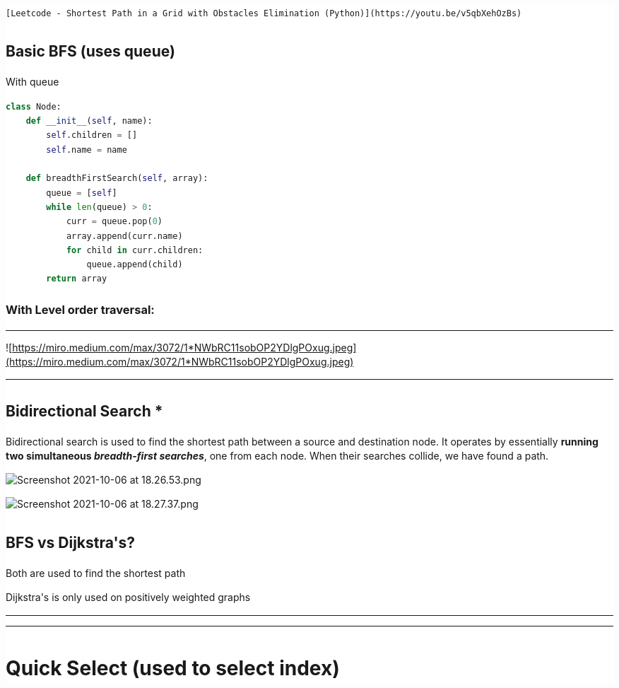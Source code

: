     [Leetcode - Shortest Path in a Grid with Obstacles Elimination (Python)](https://youtu.be/v5qbXehOzBs)
    

## Basic BFS (uses queue)

With queue

```python
class Node:
    def __init__(self, name):
        self.children = []
        self.name = name

    def breadthFirstSearch(self, array):
        queue = [self]
        while len(queue) > 0:
            curr = queue.pop(0)
            array.append(curr.name)
            for child in curr.children:
                queue.append(child)
        return array
```

### With Level order traversal:

---

![https://miro.medium.com/max/3072/1*NWbRC11sobOP2YDlgPOxug.jpeg](https://miro.medium.com/max/3072/1*NWbRC11sobOP2YDlgPOxug.jpeg)

---

## Bidirectional Search *

Bidirectional search is used to find the shortest path between a source and destination node. It operates by essentially **running two simultaneous *breadth-first searches***, one from each node. When their searches collide, we have found a path.

![Screenshot 2021-10-06 at 18.26.53.png](Searching%20733ff84c808c4c9cb5c40787b2df7b98/Screenshot_2021-10-06_at_18.26.53.png)

![Screenshot 2021-10-06 at 18.27.37.png](Searching%20733ff84c808c4c9cb5c40787b2df7b98/Screenshot_2021-10-06_at_18.27.37.png)

## BFS vs Dijkstra's?

Both are used to find the shortest path 

Dijkstra's is only used on positively weighted graphs

---

---

# Quick Select (used to select index)
